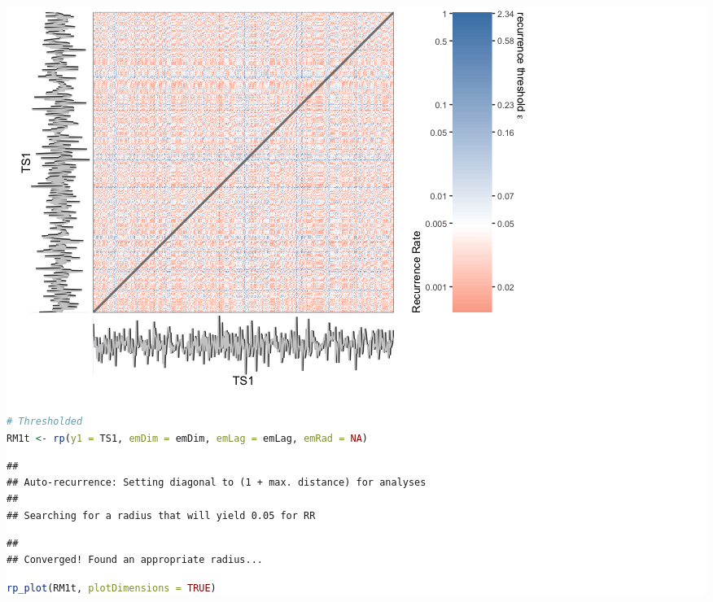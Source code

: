 ![](ASSIGNMENTS_autoRQA_files/figure-html/unnamed-chunk-11-1.png)

```r
# Thresholded
RM1t <- rp(y1 = TS1, emDim = emDim, emLag = emLag, emRad = NA)
```

```
## 
## Auto-recurrence: Setting diagonal to (1 + max. distance) for analyses
## 
## Searching for a radius that will yield 0.05 for RR
```

```
## 
## Converged! Found an appropriate radius...
```

```r
rp_plot(RM1t, plotDimensions = TRUE)
```
